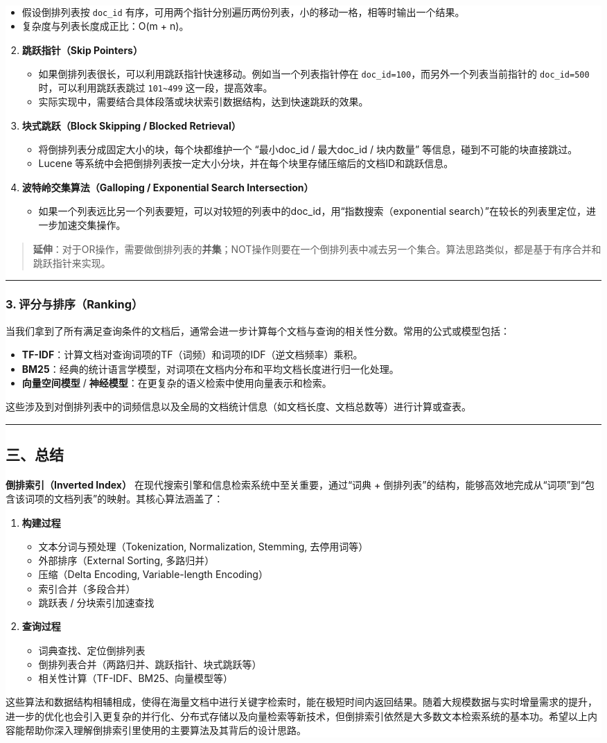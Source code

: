    - 假设倒排列表按 `doc_id` 有序，可用两个指针分别遍历两份列表，小的移动一格，相等时输出一个结果。
   - 复杂度与列表长度成正比：O(m + n)。

2. **跳跃指针（Skip Pointers）**

   - 如果倒排列表很长，可以利用跳跃指针快速移动。例如当一个列表指针停在 `doc_id=100`，而另外一个列表当前指针的 `doc_id=500` 时，可以利用跳跃表跳过 `101~499` 这一段，提高效率。
   - 实际实现中，需要结合具体段落或块状索引数据结构，达到快速跳跃的效果。

3. **块式跳跃（Block Skipping / Blocked Retrieval）**

   - 将倒排列表分成固定大小的块，每个块都维护一个 “最小doc_id / 最大doc_id / 块内数量” 等信息，碰到不可能的块直接跳过。
   - Lucene 等系统中会把倒排列表按一定大小分块，并在每个块里存储压缩后的文档ID和跳跃信息。

4. **波特岭交集算法（Galloping / Exponential Search Intersection）**
   - 如果一个列表远比另一个列表要短，可以对较短的列表中的doc_id，用“指数搜索（exponential search）”在较长的列表里定位，进一步加速交集操作。

> **延伸**：对于OR操作，需要做倒排列表的**并集**；NOT操作则要在一个倒排列表中减去另一个集合。算法思路类似，都是基于有序合并和跳跃指针来实现。

---

### 3. 评分与排序（Ranking）

当我们拿到了所有满足查询条件的文档后，通常会进一步计算每个文档与查询的相关性分数。常用的公式或模型包括：

- **TF-IDF**：计算文档对查询词项的TF（词频）和词项的IDF（逆文档频率）乘积。
- **BM25**：经典的统计语言学模型，对词项在文档内分布和平均文档长度进行归一化处理。
- **向量空间模型** / **神经模型**：在更复杂的语义检索中使用向量表示和检索。

这些涉及到对倒排列表中的词频信息以及全局的文档统计信息（如文档长度、文档总数等）进行计算或查表。

---

## 三、总结

**倒排索引（Inverted Index）** 在现代搜索引擎和信息检索系统中至关重要，通过“词典 + 倒排列表”的结构，能够高效地完成从“词项”到“包含该词项的文档列表”的映射。其核心算法涵盖了：

1. **构建过程**

   - 文本分词与预处理（Tokenization, Normalization, Stemming, 去停用词等）
   - 外部排序（External Sorting, 多路归并）
   - 压缩（Delta Encoding, Variable-length Encoding）
   - 索引合并（多段合并）
   - 跳跃表 / 分块索引加速查找

2. **查询过程**
   - 词典查找、定位倒排列表
   - 倒排列表合并（两路归并、跳跃指针、块式跳跃等）
   - 相关性计算（TF-IDF、BM25、向量模型等）

这些算法和数据结构相辅相成，使得在海量文档中进行关键字检索时，能在极短时间内返回结果。随着大规模数据与实时增量需求的提升，进一步的优化也会引入更复杂的并行化、分布式存储以及向量检索等新技术，但倒排索引依然是大多数文本检索系统的基本功。希望以上内容能帮助你深入理解倒排索引里使用的主要算法及其背后的设计思路。
